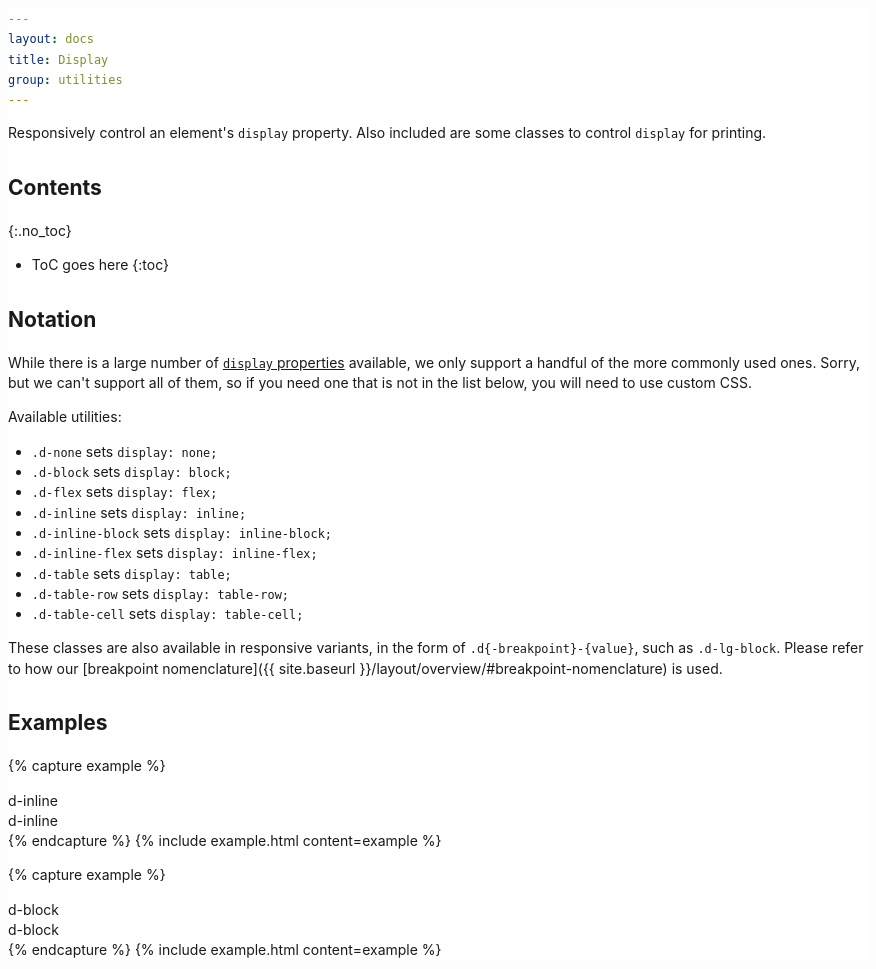 ```yaml
---
layout: docs
title: Display
group: utilities
---
```


Responsively control an element's `display` property.  Also included are some classes to control `display` for printing.

## Contents
{:.no_toc}

* ToC goes here
{:toc}

## Notation

While there is a large number of [`display` properties](https://developer.mozilla.org/en-US/docs/Web/CSS/display) available, we only support a handful of the more commonly used ones.  Sorry, but we can't support all of them, so if you need one that is not in the list below, you will need to use custom CSS.

Available utilities:
- `.d-none` sets `display: none;`
- `.d-block` sets `display: block;`
- `.d-flex` sets `display: flex;`
- `.d-inline` sets `display: inline;`
- `.d-inline-block` sets `display: inline-block;`
- `.d-inline-flex` sets `display: inline-flex;`
- `.d-table` sets `display: table;`
- `.d-table-row` sets `display: table-row;`
- `.d-table-cell` sets `display: table-cell;`

These classes are also available in responsive variants, in the form of `.d{-breakpoint}-{value}`, such as `.d-lg-block`. Please refer to how our [breakpoint nomenclature]({{ site.baseurl }}/layout/overview/#breakpoint-nomenclature) is used.

## Examples

{% capture example %}
<div class="d-inline p-0_5 bg-primary text-white">d-inline</div>
<div class="d-inline p-0_5 bg-secondary text-white">d-inline</div>
{% endcapture %}
{% include example.html content=example %}

{% capture example %}
<div class="d-block p-0_5 bg-primary text-white">d-block</div>
<div class="d-block p-0_5 bg-secondary text-white">d-block</div>
{% endcapture %}
{% include example.html content=example %}
